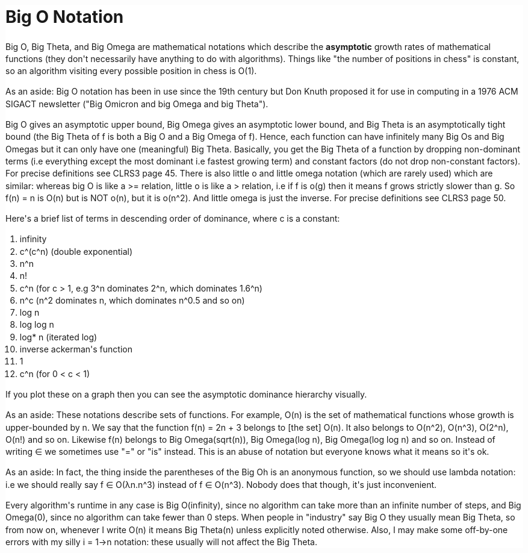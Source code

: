 # Big O Notation

Big O, Big Theta, and Big Omega are mathematical notations which describe the **asymptotic** growth rates of mathematical functions (they don't necessarily have anything to do with algorithms). Things like "the number of positions in chess" is constant, so an algorithm visiting every possible position in chess is O(1). 

As an aside: Big O notation has been in use since the 19th century but Don Knuth proposed it for use in computing in a 1976 ACM SIGACT newsletter ("Big Omicron and big Omega and big Theta").

Big O gives an asymptotic upper bound, Big Omega gives an asymptotic lower bound, and Big Theta is an asymptotically tight bound (the Big Theta of f is both a Big O and a Big Omega of f). Hence, each function can have infinitely many Big Os and Big Omegas but it can only have one (meaningful) Big Theta. Basically, you get the Big Theta of a function by dropping non-dominant terms (i.e everything except the most dominant i.e fastest growing term) and constant factors (do not drop non-constant factors). For precise definitions see CLRS3 page 45. There is also little o and little omega notation (which are rarely used) which are similar: whereas big O is like a >= relation, little o is like a > relation, i.e if f is o(g) then it means f grows strictly slower than g. So f(n) = n is O(n) but is NOT o(n), but it is o(n^2). And little omega is just the inverse. For precise definitions see CLRS3 page 50. 

Here's a brief list of terms in descending order of dominance, where c is a constant:
1. infinity
2. c^(c^n) (double exponential)
3. n^n 
4. n!
5. c^n (for c > 1, e.g 3^n dominates 2^n, which dominates 1.6^n)
6. n^c (n^2 dominates n, which dominates n^0.5 and so on)
7. log n
8. log log n
9. log* n (iterated log)
10. inverse ackerman's function
11. 1
12. c^n (for 0 < c < 1)

If you plot these on a graph then you can see the asymptotic dominance hierarchy visually. 

As an aside: These notations describe sets of functions. For example, O(n) is the set of mathematical functions whose growth is upper-bounded by n. We say that the function f(n) = 2n + 3 belongs to [the set] O(n). It also belongs to O(n^2), O(n^3), O(2^n), O(n!) and so on. Likewise f(n) belongs to Big Omega(sqrt(n)), Big Omega(log n), Big Omega(log log n) and so on. Instead of writing ∈ we sometimes use "=" or "is" instead. This is an abuse of notation but everyone knows what it means so it's ok.

As an aside: In fact, the thing inside the parentheses of the Big Oh is an anonymous function, so we should use lambda notation: i.e we should really say f ∈ O(λn.n^3) instead of f ∈ O(n^3). Nobody does that though, it's just inconvenient. 

Every algorithm's runtime in any case is Big O(infinity), since no algorithm can take more than an infinite number of steps, and Big Omega(0), since no algorithm can take fewer than 0 steps. When people in "industry" say Big O they usually mean Big Theta, so from now on, whenever I write O(n) it means Big Theta(n) unless explicitly noted otherwise. Also, I may make some off-by-one errors with my silly i = 1->n notation: these usually will not affect the Big Theta. 

